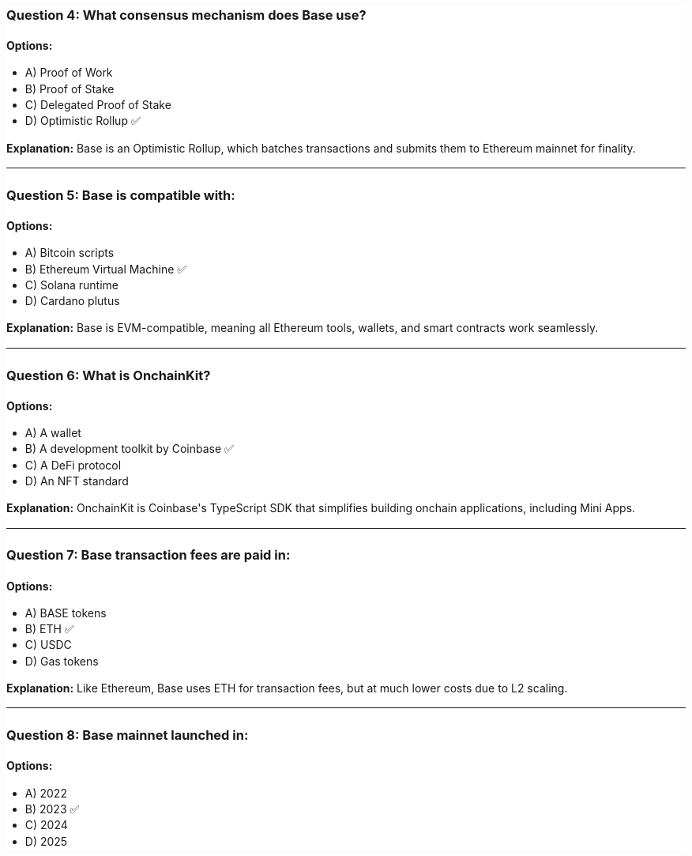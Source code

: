 ### Question 4: What consensus mechanism does Base use?
**Options:**
- A) Proof of Work
- B) Proof of Stake
- C) Delegated Proof of Stake
- D) Optimistic Rollup ✅

**Explanation:** Base is an Optimistic Rollup, which batches transactions and submits them to Ethereum mainnet for finality.

---

### Question 5: Base is compatible with:
**Options:**
- A) Bitcoin scripts
- B) Ethereum Virtual Machine ✅
- C) Solana runtime
- D) Cardano plutus

**Explanation:** Base is EVM-compatible, meaning all Ethereum tools, wallets, and smart contracts work seamlessly.

---

### Question 6: What is OnchainKit?
**Options:**
- A) A wallet
- B) A development toolkit by Coinbase ✅
- C) A DeFi protocol
- D) An NFT standard

**Explanation:** OnchainKit is Coinbase's TypeScript SDK that simplifies building onchain applications, including Mini Apps.

---

### Question 7: Base transaction fees are paid in:
**Options:**
- A) BASE tokens
- B) ETH ✅
- C) USDC
- D) Gas tokens

**Explanation:** Like Ethereum, Base uses ETH for transaction fees, but at much lower costs due to L2 scaling.

---

### Question 8: Base mainnet launched in:
**Options:**
- A) 2022
- B) 2023 ✅
- C) 2024
- D) 2025
